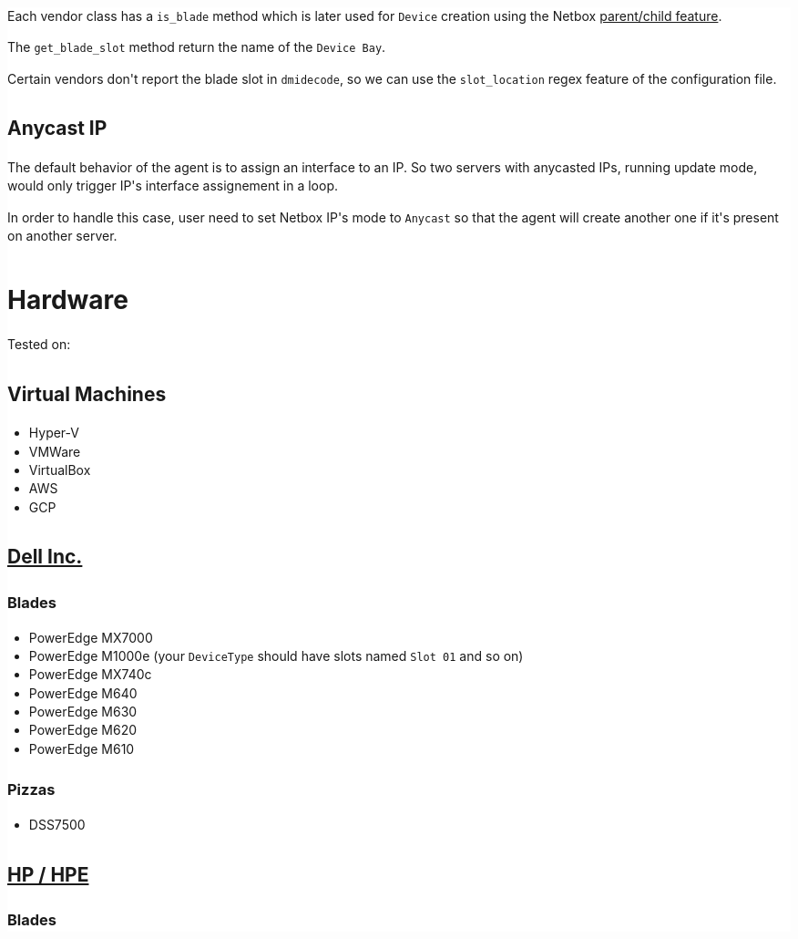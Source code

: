 Each vendor class has a `is_blade` method which is later used for `Device` creation using the Netbox [parent/child feature](https://netbox.readthedocs.io/en/stable/core-functionality/devices/).

The `get_blade_slot` method return the name of the `Device Bay`.


Certain vendors don't report the blade slot in `dmidecode`, so we can use the `slot_location` regex feature of the configuration file.

## Anycast IP

The default behavior of the agent is to assign an interface to an IP.
So two servers with anycasted IPs, running update mode, would only trigger IP's interface assignement in a loop.

In order to handle this case, user need to set Netbox IP's mode to `Anycast` so that the agent will create another one if it's present on another server.

# Hardware

Tested on:

## Virtual Machines

* Hyper-V
* VMWare
* VirtualBox
* AWS
* GCP

## [Dell Inc.](https://github.com/Solvik/netbox-agent/blob/master/netbox_agent/vendors/dell.py)

### Blades

* PowerEdge MX7000
* PowerEdge M1000e (your `DeviceType` should have slots named `Slot 01` and so on)
* PowerEdge MX740c
* PowerEdge M640
* PowerEdge M630
* PowerEdge M620
* PowerEdge M610

### Pizzas

* DSS7500

## [HP / HPE](https://github.com/Solvik/netbox-agent/blob/master/netbox_agent/vendors/hp.py)

### Blades
